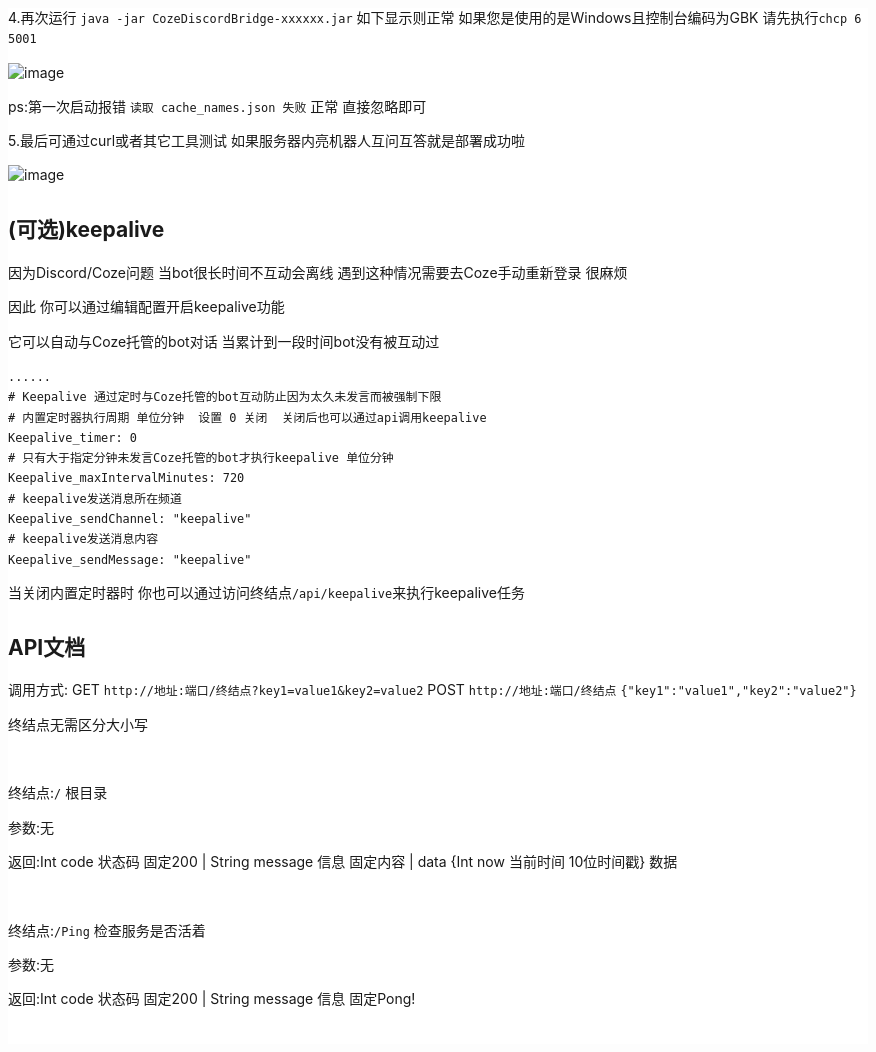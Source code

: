 4.再次运行 `java -jar CozeDiscordBridge-xxxxxx.jar` 如下显示则正常  如果您是使用的是Windows且控制台编码为GBK 请先执行`chcp 65001`

![image](https://github.com/catx-feitu/Coze-Discord-Bridge/assets/108512490/803bfe60-39d5-42d5-b1b3-7aaf932a2808)

ps:第一次启动报错 `读取 cache_names.json 失败` 正常 直接忽略即可

5.最后可通过curl或者其它工具测试 如果服务器内亮机器人互问互答就是部署成功啦

![image](https://github.com/catx-feitu/Coze-Discord-Bridge/assets/108512490/a87d04ac-5c52-4929-bb7c-ff62bd2fde65)

## (可选)keepalive

因为Discord/Coze问题 当bot很长时间不互动会离线 遇到这种情况需要去Coze手动重新登录 很麻烦

因此 你可以通过编辑配置开启keepalive功能

它可以自动与Coze托管的bot对话 当累计到一段时间bot没有被互动过

````
......
# Keepalive 通过定时与Coze托管的bot互动防止因为太久未发言而被强制下限
# 内置定时器执行周期 单位分钟  设置 0 关闭  关闭后也可以通过api调用keepalive
Keepalive_timer: 0
# 只有大于指定分钟未发言Coze托管的bot才执行keepalive 单位分钟
Keepalive_maxIntervalMinutes: 720
# keepalive发送消息所在频道
Keepalive_sendChannel: "keepalive"
# keepalive发送消息内容
Keepalive_sendMessage: "keepalive"
````

当关闭内置定时器时 你也可以通过访问终结点`/api/keepalive`来执行keepalive任务

## API文档

调用方式: GET `http://地址:端口/终结点?key1=value1&key2=value2`  POST `http://地址:端口/终结点` `{"key1":"value1","key2":"value2"}`

终结点无需区分大小写

<br>

终结点:`/` 根目录

参数:无

返回:Int code 状态码 固定200 | String message 信息 固定内容 | data {Int now 当前时间 10位时间戳} 数据

<br>

终结点:`/Ping` 检查服务是否活着

参数:无

返回:Int code 状态码 固定200 | String message 信息 固定Pong!

<br>
